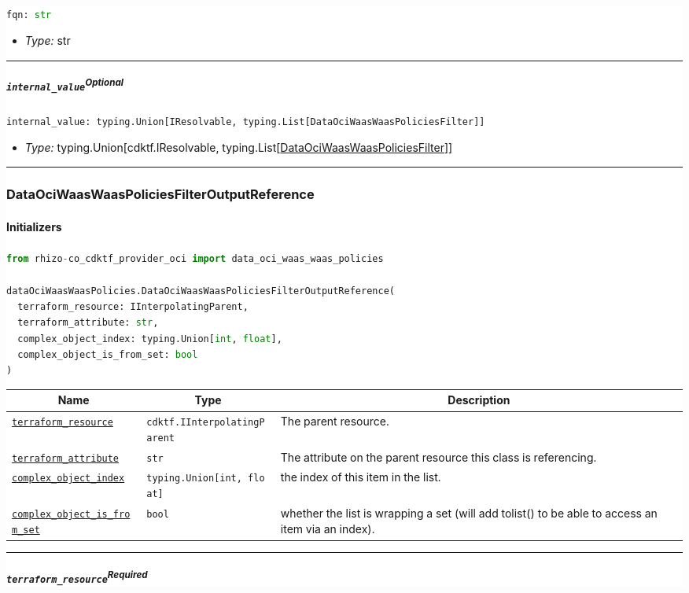 ```python
fqn: str
```

- *Type:* str

---

##### `internal_value`<sup>Optional</sup> <a name="internal_value" id="rhizo-co-terraform-provider-oci.dataOciWaasWaasPolicies.DataOciWaasWaasPoliciesFilterList.property.internalValue"></a>

```python
internal_value: typing.Union[IResolvable, typing.List[DataOciWaasWaasPoliciesFilter]]
```

- *Type:* typing.Union[cdktf.IResolvable, typing.List[<a href="#rhizo-co-terraform-provider-oci.dataOciWaasWaasPolicies.DataOciWaasWaasPoliciesFilter">DataOciWaasWaasPoliciesFilter</a>]]

---


### DataOciWaasWaasPoliciesFilterOutputReference <a name="DataOciWaasWaasPoliciesFilterOutputReference" id="rhizo-co-terraform-provider-oci.dataOciWaasWaasPolicies.DataOciWaasWaasPoliciesFilterOutputReference"></a>

#### Initializers <a name="Initializers" id="rhizo-co-terraform-provider-oci.dataOciWaasWaasPolicies.DataOciWaasWaasPoliciesFilterOutputReference.Initializer"></a>

```python
from rhizo-co_cdktf_provider_oci import data_oci_waas_waas_policies

dataOciWaasWaasPolicies.DataOciWaasWaasPoliciesFilterOutputReference(
  terraform_resource: IInterpolatingParent,
  terraform_attribute: str,
  complex_object_index: typing.Union[int, float],
  complex_object_is_from_set: bool
)
```

| **Name** | **Type** | **Description** |
| --- | --- | --- |
| <code><a href="#rhizo-co-terraform-provider-oci.dataOciWaasWaasPolicies.DataOciWaasWaasPoliciesFilterOutputReference.Initializer.parameter.terraformResource">terraform_resource</a></code> | <code>cdktf.IInterpolatingParent</code> | The parent resource. |
| <code><a href="#rhizo-co-terraform-provider-oci.dataOciWaasWaasPolicies.DataOciWaasWaasPoliciesFilterOutputReference.Initializer.parameter.terraformAttribute">terraform_attribute</a></code> | <code>str</code> | The attribute on the parent resource this class is referencing. |
| <code><a href="#rhizo-co-terraform-provider-oci.dataOciWaasWaasPolicies.DataOciWaasWaasPoliciesFilterOutputReference.Initializer.parameter.complexObjectIndex">complex_object_index</a></code> | <code>typing.Union[int, float]</code> | the index of this item in the list. |
| <code><a href="#rhizo-co-terraform-provider-oci.dataOciWaasWaasPolicies.DataOciWaasWaasPoliciesFilterOutputReference.Initializer.parameter.complexObjectIsFromSet">complex_object_is_from_set</a></code> | <code>bool</code> | whether the list is wrapping a set (will add tolist() to be able to access an item via an index). |

---

##### `terraform_resource`<sup>Required</sup> <a name="terraform_resource" id="rhizo-co-terraform-provider-oci.dataOciWaasWaasPolicies.DataOciWaasWaasPoliciesFilterOutputReference.Initializer.parameter.terraformResource"></a>
